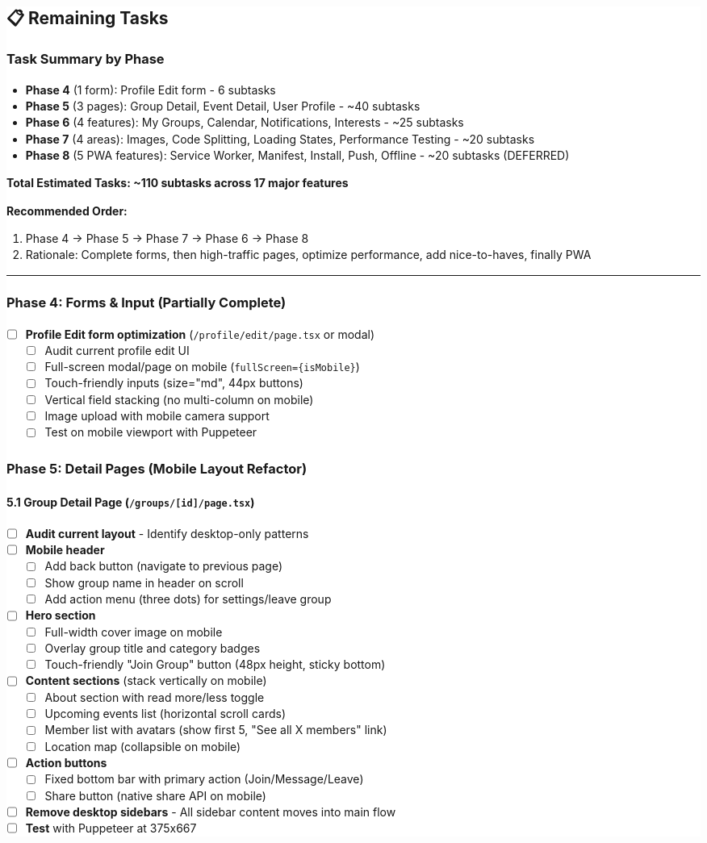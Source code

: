
## 📋 Remaining Tasks

### Task Summary by Phase
- **Phase 4** (1 form): Profile Edit form - 6 subtasks
- **Phase 5** (3 pages): Group Detail, Event Detail, User Profile - ~40 subtasks
- **Phase 6** (4 features): My Groups, Calendar, Notifications, Interests - ~25 subtasks
- **Phase 7** (4 areas): Images, Code Splitting, Loading States, Performance Testing - ~20 subtasks
- **Phase 8** (5 PWA features): Service Worker, Manifest, Install, Push, Offline - ~20 subtasks (DEFERRED)

**Total Estimated Tasks: ~110 subtasks across 17 major features**

**Recommended Order:**
1. Phase 4 → Phase 5 → Phase 7 → Phase 6 → Phase 8
2. Rationale: Complete forms, then high-traffic pages, optimize performance, add nice-to-haves, finally PWA

---

### Phase 4: Forms & Input (Partially Complete)
- [ ] **Profile Edit form optimization** (`/profile/edit/page.tsx` or modal)
  - [ ] Audit current profile edit UI
  - [ ] Full-screen modal/page on mobile (`fullScreen={isMobile}`)
  - [ ] Touch-friendly inputs (size="md", 44px buttons)
  - [ ] Vertical field stacking (no multi-column on mobile)
  - [ ] Image upload with mobile camera support
  - [ ] Test on mobile viewport with Puppeteer

### Phase 5: Detail Pages (Mobile Layout Refactor)

#### 5.1 Group Detail Page (`/groups/[id]/page.tsx`)
- [ ] **Audit current layout** - Identify desktop-only patterns
- [ ] **Mobile header**
  - [ ] Add back button (navigate to previous page)
  - [ ] Show group name in header on scroll
  - [ ] Add action menu (three dots) for settings/leave group
- [ ] **Hero section**
  - [ ] Full-width cover image on mobile
  - [ ] Overlay group title and category badges
  - [ ] Touch-friendly "Join Group" button (48px height, sticky bottom)
- [ ] **Content sections** (stack vertically on mobile)
  - [ ] About section with read more/less toggle
  - [ ] Upcoming events list (horizontal scroll cards)
  - [ ] Member list with avatars (show first 5, "See all X members" link)
  - [ ] Location map (collapsible on mobile)
- [ ] **Action buttons**
  - [ ] Fixed bottom bar with primary action (Join/Message/Leave)
  - [ ] Share button (native share API on mobile)
- [ ] **Remove desktop sidebars** - All sidebar content moves into main flow
- [ ] **Test** with Puppeteer at 375x667
